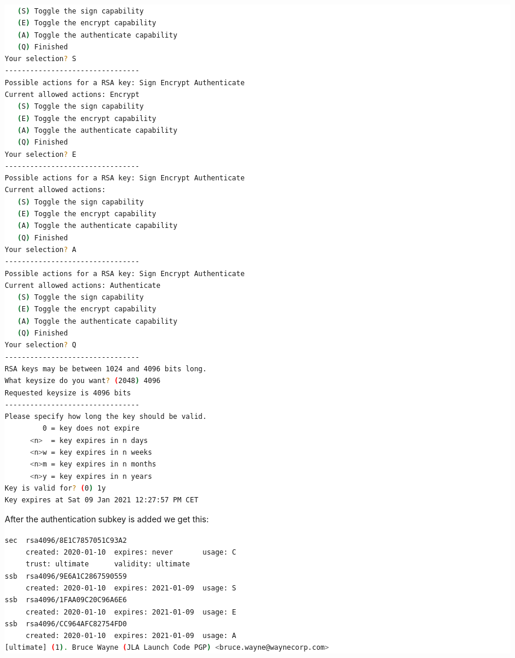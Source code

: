 ```bash
   (S) Toggle the sign capability
   (E) Toggle the encrypt capability
   (A) Toggle the authenticate capability
   (Q) Finished
Your selection? S
--------------------------------
Possible actions for a RSA key: Sign Encrypt Authenticate
Current allowed actions: Encrypt
   (S) Toggle the sign capability
   (E) Toggle the encrypt capability
   (A) Toggle the authenticate capability
   (Q) Finished
Your selection? E
--------------------------------
Possible actions for a RSA key: Sign Encrypt Authenticate
Current allowed actions:
   (S) Toggle the sign capability
   (E) Toggle the encrypt capability
   (A) Toggle the authenticate capability
   (Q) Finished
Your selection? A
--------------------------------
Possible actions for a RSA key: Sign Encrypt Authenticate
Current allowed actions: Authenticate
   (S) Toggle the sign capability
   (E) Toggle the encrypt capability
   (A) Toggle the authenticate capability
   (Q) Finished
Your selection? Q
--------------------------------
RSA keys may be between 1024 and 4096 bits long.
What keysize do you want? (2048) 4096
Requested keysize is 4096 bits
--------------------------------
Please specify how long the key should be valid.
         0 = key does not expire
      <n>  = key expires in n days
      <n>w = key expires in n weeks
      <n>m = key expires in n months
      <n>y = key expires in n years
Key is valid for? (0) 1y
Key expires at Sat 09 Jan 2021 12:27:57 PM CET
```

After the authentication subkey is added we get this:
```bash
sec  rsa4096/8E1C7857051C93A2
     created: 2020-01-10  expires: never       usage: C
     trust: ultimate      validity: ultimate
ssb  rsa4096/9E6A1C2867590559
     created: 2020-01-10  expires: 2021-01-09  usage: S
ssb  rsa4096/1FAA09C20C96A6E6
     created: 2020-01-10  expires: 2021-01-09  usage: E
ssb  rsa4096/CC964AFC82754FD0
     created: 2020-01-10  expires: 2021-01-09  usage: A
[ultimate] (1). Bruce Wayne (JLA Launch Code PGP) <bruce.wayne@waynecorp.com>

```
